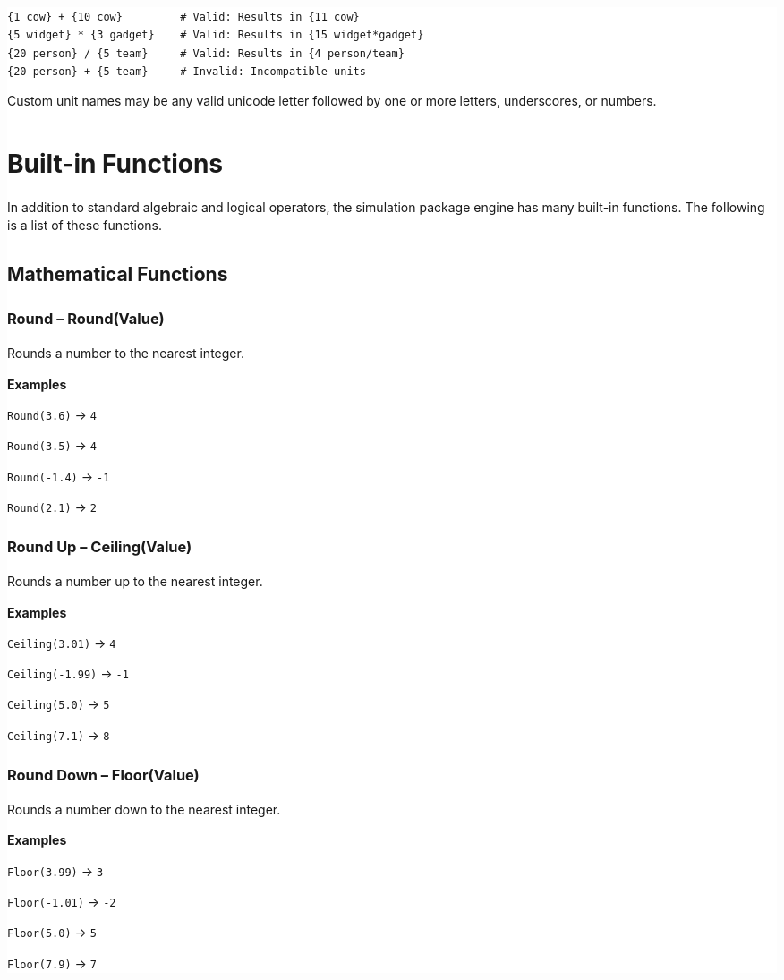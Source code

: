 ```
{1 cow} + {10 cow}         # Valid: Results in {11 cow}
{5 widget} * {3 gadget}    # Valid: Results in {15 widget*gadget}
{20 person} / {5 team}     # Valid: Results in {4 person/team}
{20 person} + {5 team}     # Invalid: Incompatible units
```

Custom unit names may be any valid unicode letter followed by one or more letters, underscores, or numbers.

# Built-in Functions

In addition to standard algebraic and logical operators, the simulation package engine has many built-in functions. The following is a list of these functions.

## Mathematical Functions

### Round – Round(Value)

Rounds a number to the nearest integer.

**Examples**

`Round(3.6)` → `4`

`Round(3.5)` → `4`

`Round(-1.4)` → `-1`

`Round(2.1)` → `2`

### Round Up – Ceiling(Value)

Rounds a number up to the nearest integer.

**Examples**

`Ceiling(3.01)` → `4`

`Ceiling(-1.99)` → `-1`

`Ceiling(5.0)` → `5`

`Ceiling(7.1)` → `8`

### Round Down – Floor(Value)

Rounds a number down to the nearest integer.

**Examples**

`Floor(3.99)` → `3`

`Floor(-1.01)` → `-2`

`Floor(5.0)` → `5`

`Floor(7.9)` → `7`

